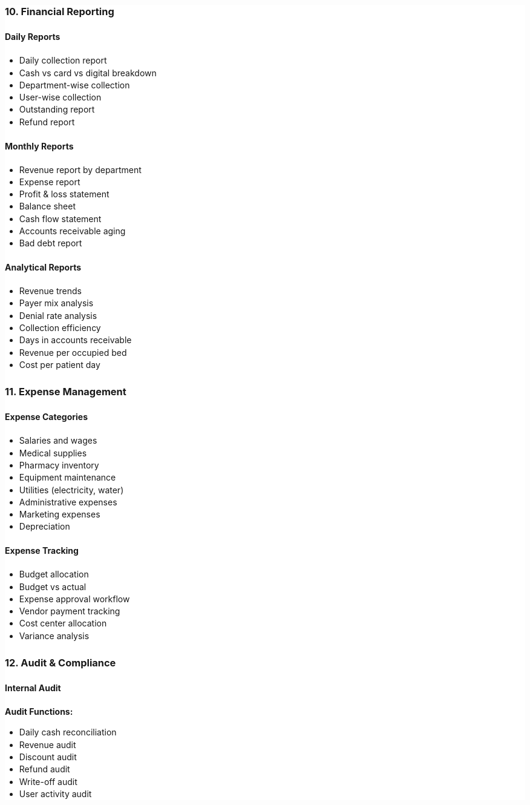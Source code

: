 ### 10. Financial Reporting

#### Daily Reports
- Daily collection report
- Cash vs card vs digital breakdown
- Department-wise collection
- User-wise collection
- Outstanding report
- Refund report

#### Monthly Reports
- Revenue report by department
- Expense report
- Profit & loss statement
- Balance sheet
- Cash flow statement
- Accounts receivable aging
- Bad debt report

#### Analytical Reports
- Revenue trends
- Payer mix analysis
- Denial rate analysis
- Collection efficiency
- Days in accounts receivable
- Revenue per occupied bed
- Cost per patient day

### 11. Expense Management

#### Expense Categories
- Salaries and wages
- Medical supplies
- Pharmacy inventory
- Equipment maintenance
- Utilities (electricity, water)
- Administrative expenses
- Marketing expenses
- Depreciation

#### Expense Tracking
- Budget allocation
- Budget vs actual
- Expense approval workflow
- Vendor payment tracking
- Cost center allocation
- Variance analysis

### 12. Audit & Compliance

#### Internal Audit
**Audit Functions:**
- Daily cash reconciliation
- Revenue audit
- Discount audit
- Refund audit
- Write-off audit
- User activity audit
